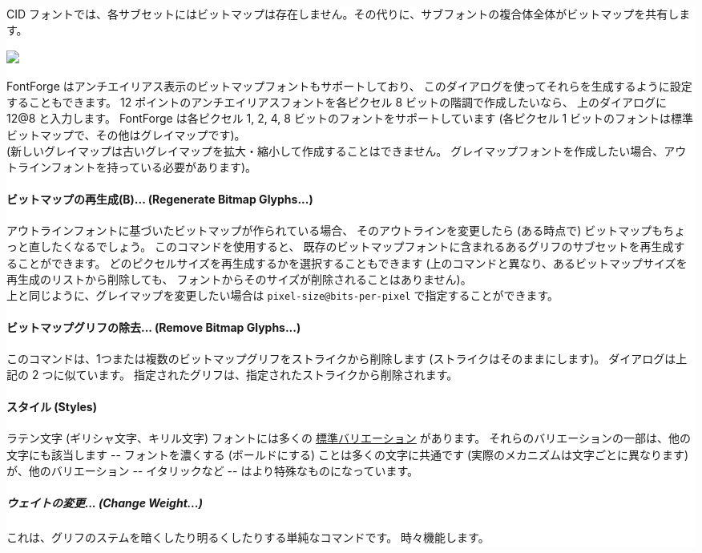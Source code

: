 
CID フォントでは、各サブセットにはビットマップは存在しません。その代りに、サブフォントの複合体全体がビットマップを共有します。

![](/assets/img/filemenu-greymapsavail.png)


FontForge はアンチエイリアス表示のビットマップフォントもサポートしており、
このダイアログを使ってそれらを生成するように設定することもできます。
12 ポイントのアンチエイリアスフォントを各ピクセル 8 ビットの階調で作成したいなら、
上のダイアログに 12@8 と入力します。
FontForge は各ピクセル 1, 2, 4, 8 ビットのフォントをサポートしています (各ピクセル 1 ビットのフォントは標準ビットマップで、その他はグレイマップです)。<br>
 (新しいグレイマップは古いグレイマップを拡大・縮小して作成することはできません。
グレイマップフォントを作成したい場合、アウトラインフォントを持っている必要があります)。



#### ビットマップの再生成(B)... (Regenerate Bitmap Glyphs...)


アウトラインフォントに基づいたビットマップが作られている場合、
そのアウトラインを変更したら (ある時点で) ビットマップもちょっと直したくなるでしょう。
このコマンドを使用すると、
既存のビットマップフォントに含まれるあるグリフのサブセットを再生成することができます。
どのピクセルサイズを再生成するかを選択することもできます
(上のコマンドと異なり、あるビットマップサイズを再生成のリストから削除しても、
フォントからそのサイズが削除されることはありません)。<br>
上と同じように、グレイマップを変更したい場合は
`pixel-size@bits-per-pixel`
で指定することができます。



#### ビットマップグリフの除去... (Remove Bitmap Glyphs...)


このコマンドは、1つまたは複数のビットマップグリフをストライクから削除します (ストライクはそのままにします)。
ダイアログは上記の 2 つに似ています。
指定されたグリフは、指定されたストライクから削除されます。



#### スタイル (Styles)


ラテン文字 (ギリシャ文字、キリル文字) フォントには多くの
[標準バリエーション](../Styles/)
があります。
それらのバリエーションの一部は、他の文字にも該当します
-- フォントを濃くする (ボールドにする) ことは多くの文字に共通です
(実際のメカニズムは文字ごとに異なります)
が、他のバリエーション
-- イタリックなど -- はより特殊なものになっています。



##### ウェイトの変更... (Change Weight...)



これは、グリフのステムを暗くしたり明るくしたりする単純なコマンドです。
時々機能します。
